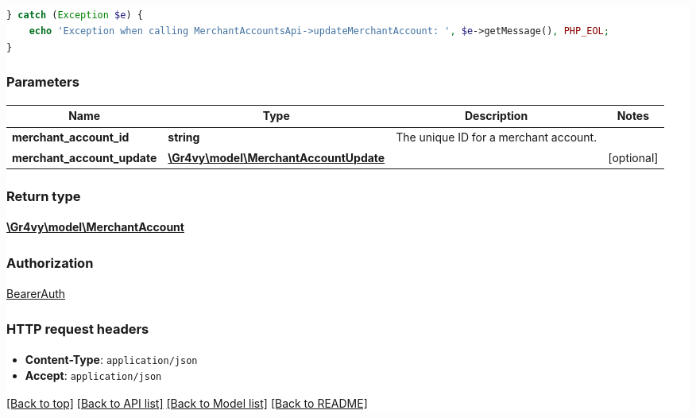 ```php
} catch (Exception $e) {
    echo 'Exception when calling MerchantAccountsApi->updateMerchantAccount: ', $e->getMessage(), PHP_EOL;
}
```

### Parameters

Name | Type | Description  | Notes
------------- | ------------- | ------------- | -------------
 **merchant_account_id** | **string**| The unique ID for a merchant account. |
 **merchant_account_update** | [**\Gr4vy\model\MerchantAccountUpdate**](../Model/MerchantAccountUpdate.md)|  | [optional]

### Return type

[**\Gr4vy\model\MerchantAccount**](../Model/MerchantAccount.md)

### Authorization

[BearerAuth](../../README.md#BearerAuth)

### HTTP request headers

- **Content-Type**: `application/json`
- **Accept**: `application/json`

[[Back to top]](#) [[Back to API list]](../../README.md#endpoints)
[[Back to Model list]](../../README.md#models)
[[Back to README]](../../README.md)

